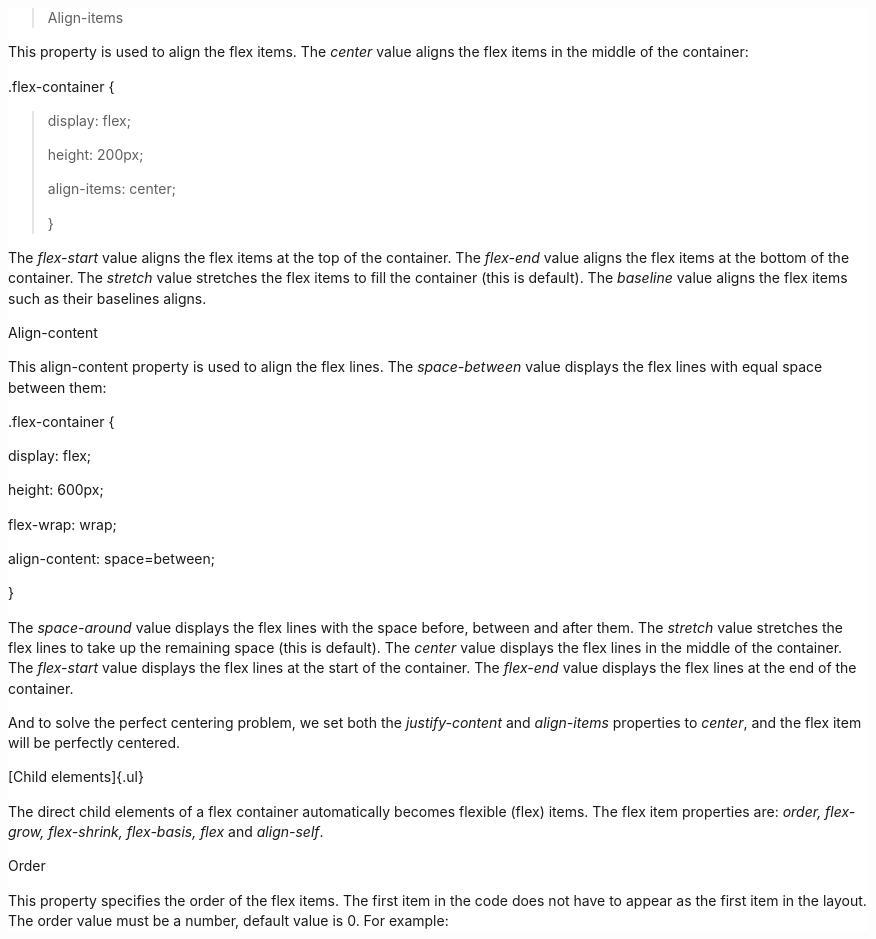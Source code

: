 > Align-items

This property is used to align the flex items. The *center* value aligns
the flex items in the middle of the container:

.flex-container {

> display: flex;
>
> height: 200px;
>
> align-items: center;
>
> }

The *flex-start* value aligns the flex items at the top of the
container. The *flex-end* value aligns the flex items at the bottom of
the container. The *stretch* value stretches the flex items to fill the
container (this is default). The *baseline* value aligns the flex items
such as their baselines aligns.

Align-content

This align-content property is used to align the flex lines. The
*space-between* value displays the flex lines with equal space between
them:

.flex-container {

display: flex;

height: 600px;

flex-wrap: wrap;

align-content: space=between;

}

The *space-around* value displays the flex lines with the space before,
between and after them. The *stretch* value stretches the flex lines to
take up the remaining space (this is default). The *center* value
displays the flex lines in the middle of the container. The *flex-start*
value displays the flex lines at the start of the container. The
*flex-end* value displays the flex lines at the end of the container.

And to solve the perfect centering problem, we set both the
*justify-content* and *align-items* properties to *center*, and the flex
item will be perfectly centered.

[Child elements]{.ul}

The direct child elements of a flex container automatically becomes
flexible (flex) items. The flex item properties are: *order, flex-grow,
flex-shrink, flex-basis, flex* and *align-self*.

Order

This property specifies the order of the flex items. The first item in
the code does not have to appear as the first item in the layout. The
order value must be a number, default value is 0. For example:


[^1]: A log is an automatically produced and time-stamped documentation
[^2]: Data type with two possible variables: true or false.
[^3]: JavaScript Object Notation is an open format used as an
[^4]: Description of the information of an object.